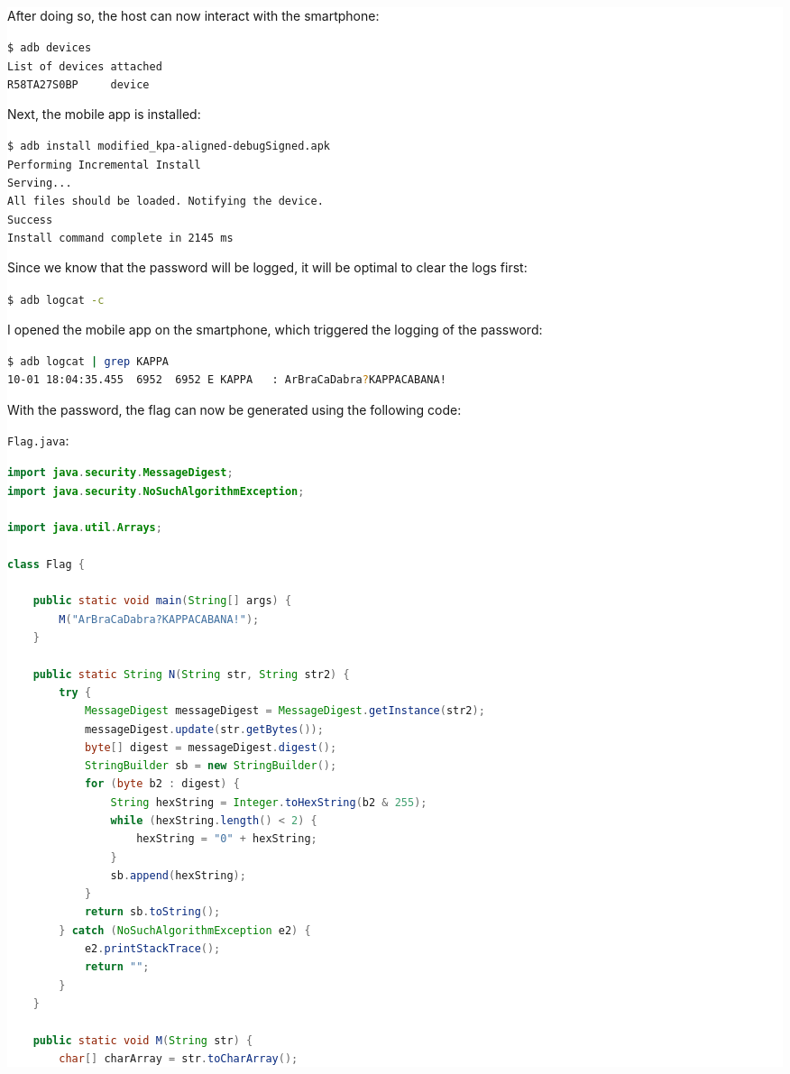 After doing so, the host can now interact with the smartphone:

```bash
$ adb devices
List of devices attached
R58TA27S0BP     device
```

Next, the mobile app is installed:

```bash
$ adb install modified_kpa-aligned-debugSigned.apk 
Performing Incremental Install
Serving...
All files should be loaded. Notifying the device.
Success
Install command complete in 2145 ms
```

Since we know that the password will be logged, it will be optimal to clear the logs first:

```bash
$ adb logcat -c
```

I opened the mobile app on the smartphone, which triggered the logging of the password:

```bash
$ adb logcat | grep KAPPA                           
10-01 18:04:35.455  6952  6952 E KAPPA   : ArBraCaDabra?KAPPACABANA!
```

With the password, the flag can now be generated using the following code:

`Flag.java`:
```java
import java.security.MessageDigest;
import java.security.NoSuchAlgorithmException;

import java.util.Arrays;

class Flag {

    public static void main(String[] args) {
        M("ArBraCaDabra?KAPPACABANA!");
    }

    public static String N(String str, String str2) {
        try {
            MessageDigest messageDigest = MessageDigest.getInstance(str2);
            messageDigest.update(str.getBytes());
            byte[] digest = messageDigest.digest();
            StringBuilder sb = new StringBuilder();
            for (byte b2 : digest) {
                String hexString = Integer.toHexString(b2 & 255);
                while (hexString.length() < 2) {
                    hexString = "0" + hexString;
                }
                sb.append(hexString);
            }
            return sb.toString();
        } catch (NoSuchAlgorithmException e2) {
            e2.printStackTrace();
            return "";
        }
    }

    public static void M(String str) {
        char[] charArray = str.toCharArray();
```